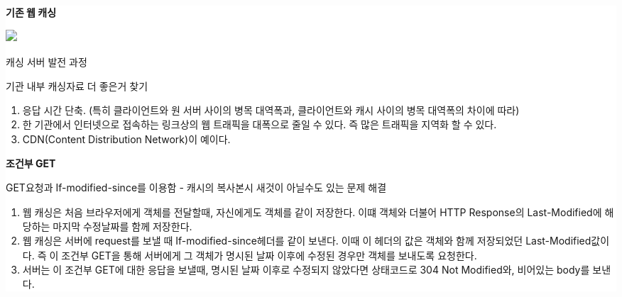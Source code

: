 **기존 웹 캐싱**

![](http://pds12.egloos.com/pds/200901/10/34/a0100134_4967c7dba26cb.jpg)

캐싱 서버 발전 과정

기관 내부 캐싱자료 더 좋은거 찾기

1. 응답 시간 단축. (특히 클라이언트와 원 서버 사이의 병목 대역폭과, 클라이언트와 캐시 사이의 병목 대역폭의 차이에 따라)
2. 한 기관에서 인터넷으로 접속하는 링크상의 웹 트래픽을 대폭으로 줄일 수 있다. 즉 많은 트래픽을 지역화 할 수 있다.
3. CDN(Content Distribution Network)이 예이다.

**조건부 GET**

GET요청과 If-modified-since를 이용함 - 캐시의 복사본시 새것이 아닐수도 있는 문제 해결

1. 웹 캐싱은 처음 브라우저에게 객체를 전달할때, 자신에게도 객체를 같이 저장한다. 이떄 객체와 더불어 HTTP Response의 Last-Modified에 해당하는 마지막 수정날짜를 함께 저장한다.
2. 웹 캐싱은 서버에 request를 보낼 때 If-modified-since헤더를 같이 보낸다. 이때 이 헤더의 값은 객체와 함께 저장되었던 Last-Modified값이다. 즉 이 조건부 GET을 통해 서버에게 그 객체가 명시된 날짜 이후에 수정된 경우만 객체를 보내도록 요청한다.
3. 서버는 이 조건부 GET에 대한 응답을 보낼때, 명시된 날짜 이후로 수정되지 않았다면 상태코드로 304 Not Modified와, 비어있는 body를 보낸다.